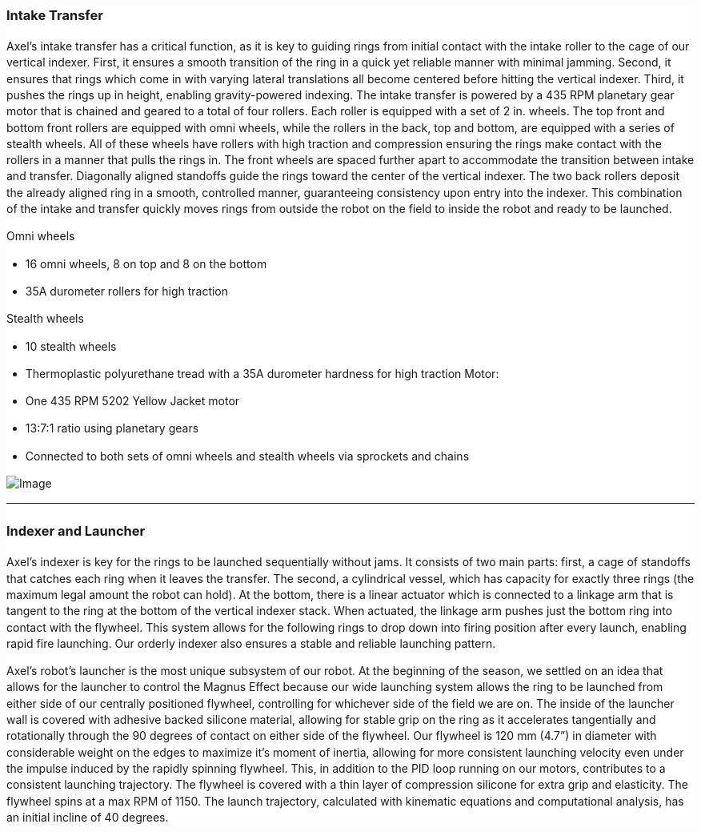 ### Intake Transfer 

Axel’s intake transfer has a critical function, as it is key to guiding rings from initial contact with the intake roller to the cage of our vertical indexer. First, it ensures a smooth transition of the ring in a quick yet reliable manner with minimal jamming. Second, it ensures that rings which come in with varying lateral translations all become centered before hitting the vertical indexer. Third, it pushes the rings up in height, enabling gravity-powered indexing. The intake transfer is powered by a 435 RPM planetary gear motor that is chained and geared to a total of four rollers. Each roller is equipped with a set of 2 in. wheels. The top front and bottom front rollers are equipped with omni wheels, while the rollers in the back, top and bottom, are equipped with a series of stealth wheels. All of these wheels have rollers with high traction and compression ensuring the rings make contact with the rollers in a manner that pulls the rings in. The front wheels are spaced further apart to accommodate the transition between intake and transfer. Diagonally aligned standoffs guide the rings toward the center of the vertical indexer. The two back rollers deposit the already aligned ring in a smooth, controlled manner, guaranteeing consistency upon entry into the indexer. This combination of the intake and transfer quickly moves rings from outside the robot on the field to inside the robot and ready to be launched.

Omni wheels
- 16 omni wheels, 8 on top and 8 on the bottom

- 35A durometer rollers for high traction    

Stealth wheels

- 10 stealth wheels

- Thermoplastic polyurethane tread with a 35A durometer hardness for high traction
Motor:
- One 435 RPM 5202 Yellow Jacket motor

- 13:7:1 ratio using planetary gears

- Connected to both sets of omni wheels and stealth wheels via sprockets and chains 



![Image](https://lh3.googleusercontent.com/pw/AM-JKLU8oooVKGhCOlW8SWQ31cruZI6i35on9cYoyPZ-TZcWevG5zQsqhmip0bgMf7kCf9GlNDKQR5ZLq9tHkQ1qaIU-l7v2v5euUaH3E37low9EhaZVK1g9chw5BJPX4W3El9vfyvfXhrV9OKMfFKQY4CfH=w249-h512-no?authuser=0)
____________

### Indexer and Launcher 

Axel’s indexer is key for the rings to be launched sequentially without jams. It consists of two main parts: first, a cage of standoffs that catches each ring when it leaves the transfer. The second, a cylindrical vessel, which has capacity for exactly three rings (the maximum legal amount the robot can hold). At the bottom, there is a linear actuator which is connected to a linkage arm that is tangent to the ring at the bottom of the vertical indexer stack. When actuated, the linkage arm pushes just the bottom ring into contact with the flywheel. This system allows for the following rings to drop down into firing position after every launch, enabling rapid fire launching. Our orderly indexer also ensures a stable and reliable launching pattern.

Axel’s robot’s launcher is the most unique subsystem of our robot. At the beginning of the season, we settled on an idea that allows for the launcher to control the Magnus Effect because our wide launching system allows the ring to be launched from either side of our centrally positioned flywheel, controlling for whichever side of the field we are on. The inside of the launcher wall is covered with adhesive backed silicone material, allowing for stable grip on the ring as it accelerates tangentially and rotationally through the 90 degrees of contact on either side of the flywheel. Our flywheel is 120 mm (4.7”) in diameter with considerable weight on the edges to maximize it’s moment of inertia, allowing for more consistent launching velocity even under the impulse induced by the rapidly spinning flywheel. This, in addition to the PID loop running on our motors, contributes to a consistent launching trajectory. The flywheel is covered with a thin layer of compression silicone for extra grip and elasticity. The flywheel spins at a max RPM of 1150. The launch trajectory, calculated with kinematic equations and computational analysis, has an initial incline of 40 degrees.
